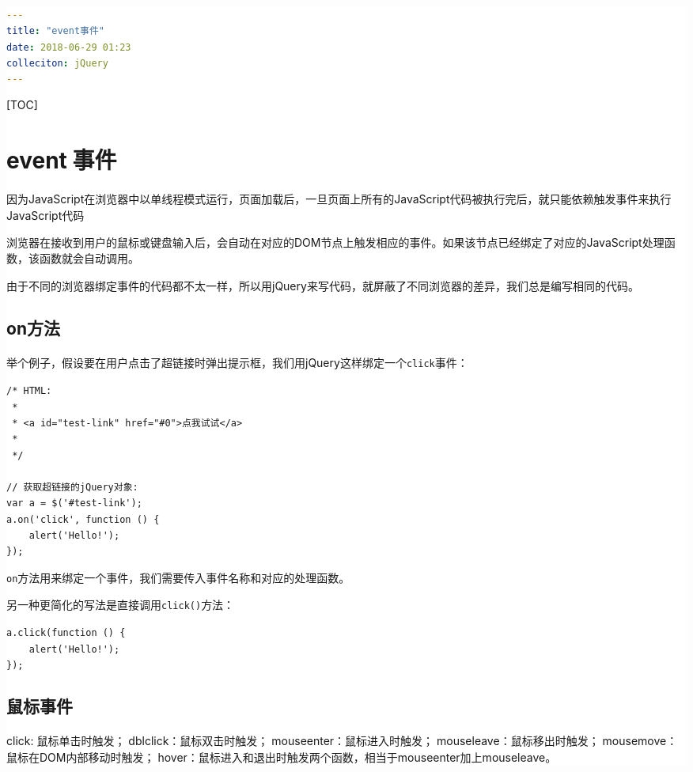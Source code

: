 ```yaml
---
title: "event事件"
date: 2018-06-29 01:23
colleciton: jQuery
---
```


[TOC]

# event 事件



因为JavaScript在浏览器中以单线程模式运行，页面加载后，一旦页面上所有的JavaScript代码被执行完后，就只能依赖触发事件来执行JavaScript代码

浏览器在接收到用户的鼠标或键盘输入后，会自动在对应的DOM节点上触发相应的事件。如果该节点已经绑定了对应的JavaScript处理函数，该函数就会自动调用。

由于不同的浏览器绑定事件的代码都不太一样，所以用jQuery来写代码，就屏蔽了不同浏览器的差异，我们总是编写相同的代码。



## on方法

举个例子，假设要在用户点击了超链接时弹出提示框，我们用jQuery这样绑定一个`click`事件：

```
/* HTML:
 *
 * <a id="test-link" href="#0">点我试试</a>
 *
 */

// 获取超链接的jQuery对象:
var a = $('#test-link');
a.on('click', function () {
    alert('Hello!');
});
```

`on`方法用来绑定一个事件，我们需要传入事件名称和对应的处理函数。

另一种更简化的写法是直接调用`click()`方法：

```
a.click(function () {
    alert('Hello!');
});
```



## 鼠标事件

click: 鼠标单击时触发； 
dblclick：鼠标双击时触发； 
mouseenter：鼠标进入时触发； 
mouseleave：鼠标移出时触发； 
mousemove：鼠标在DOM内部移动时触发； 
hover：鼠标进入和退出时触发两个函数，相当于mouseenter加上mouseleave。
